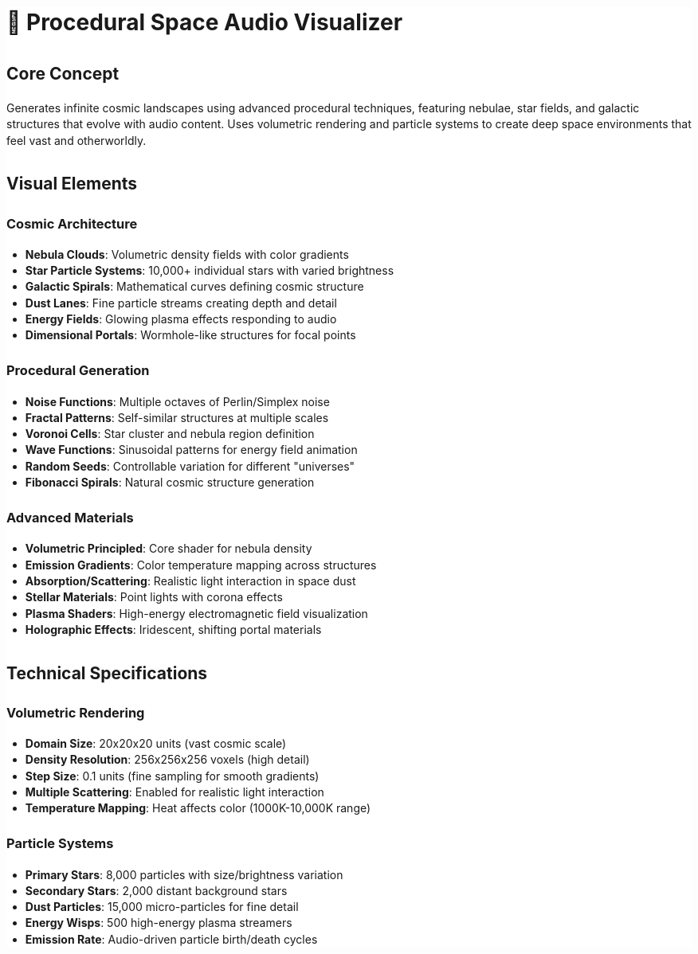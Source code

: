 # 🌌 Procedural Space Audio Visualizer

## Core Concept
Generates infinite cosmic landscapes using advanced procedural techniques, featuring nebulae, star fields, and galactic structures that evolve with audio content. Uses volumetric rendering and particle systems to create deep space environments that feel vast and otherworldly.

## Visual Elements

### Cosmic Architecture
- **Nebula Clouds**: Volumetric density fields with color gradients
- **Star Particle Systems**: 10,000+ individual stars with varied brightness
- **Galactic Spirals**: Mathematical curves defining cosmic structure
- **Dust Lanes**: Fine particle streams creating depth and detail
- **Energy Fields**: Glowing plasma effects responding to audio
- **Dimensional Portals**: Wormhole-like structures for focal points

### Procedural Generation
- **Noise Functions**: Multiple octaves of Perlin/Simplex noise
- **Fractal Patterns**: Self-similar structures at multiple scales
- **Voronoi Cells**: Star cluster and nebula region definition
- **Wave Functions**: Sinusoidal patterns for energy field animation
- **Random Seeds**: Controllable variation for different "universes"
- **Fibonacci Spirals**: Natural cosmic structure generation

### Advanced Materials
- **Volumetric Principled**: Core shader for nebula density
- **Emission Gradients**: Color temperature mapping across structures
- **Absorption/Scattering**: Realistic light interaction in space dust
- **Stellar Materials**: Point lights with corona effects
- **Plasma Shaders**: High-energy electromagnetic field visualization
- **Holographic Effects**: Iridescent, shifting portal materials

## Technical Specifications

### Volumetric Rendering
- **Domain Size**: 20x20x20 units (vast cosmic scale)
- **Density Resolution**: 256x256x256 voxels (high detail)
- **Step Size**: 0.1 units (fine sampling for smooth gradients)
- **Multiple Scattering**: Enabled for realistic light interaction
- **Temperature Mapping**: Heat affects color (1000K-10,000K range)

### Particle Systems
- **Primary Stars**: 8,000 particles with size/brightness variation
- **Secondary Stars**: 2,000 distant background stars  
- **Dust Particles**: 15,000 micro-particles for fine detail
- **Energy Wisps**: 500 high-energy plasma streamers
- **Emission Rate**: Audio-driven particle birth/death cycles
